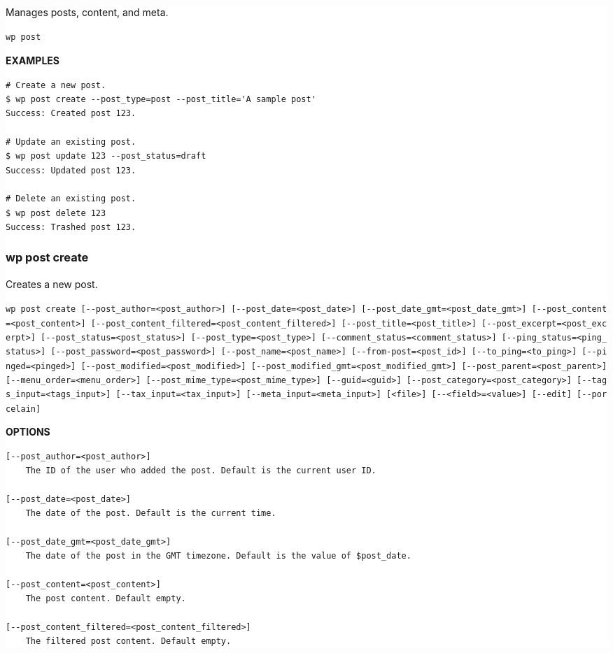 Manages posts, content, and meta.

~~~
wp post
~~~

**EXAMPLES**

    # Create a new post.
    $ wp post create --post_type=post --post_title='A sample post'
    Success: Created post 123.

    # Update an existing post.
    $ wp post update 123 --post_status=draft
    Success: Updated post 123.

    # Delete an existing post.
    $ wp post delete 123
    Success: Trashed post 123.



### wp post create

Creates a new post.

~~~
wp post create [--post_author=<post_author>] [--post_date=<post_date>] [--post_date_gmt=<post_date_gmt>] [--post_content=<post_content>] [--post_content_filtered=<post_content_filtered>] [--post_title=<post_title>] [--post_excerpt=<post_excerpt>] [--post_status=<post_status>] [--post_type=<post_type>] [--comment_status=<comment_status>] [--ping_status=<ping_status>] [--post_password=<post_password>] [--post_name=<post_name>] [--from-post=<post_id>] [--to_ping=<to_ping>] [--pinged=<pinged>] [--post_modified=<post_modified>] [--post_modified_gmt=<post_modified_gmt>] [--post_parent=<post_parent>] [--menu_order=<menu_order>] [--post_mime_type=<post_mime_type>] [--guid=<guid>] [--post_category=<post_category>] [--tags_input=<tags_input>] [--tax_input=<tax_input>] [--meta_input=<meta_input>] [<file>] [--<field>=<value>] [--edit] [--porcelain]
~~~

**OPTIONS**

	[--post_author=<post_author>]
		The ID of the user who added the post. Default is the current user ID.

	[--post_date=<post_date>]
		The date of the post. Default is the current time.

	[--post_date_gmt=<post_date_gmt>]
		The date of the post in the GMT timezone. Default is the value of $post_date.

	[--post_content=<post_content>]
		The post content. Default empty.

	[--post_content_filtered=<post_content_filtered>]
		The filtered post content. Default empty.

